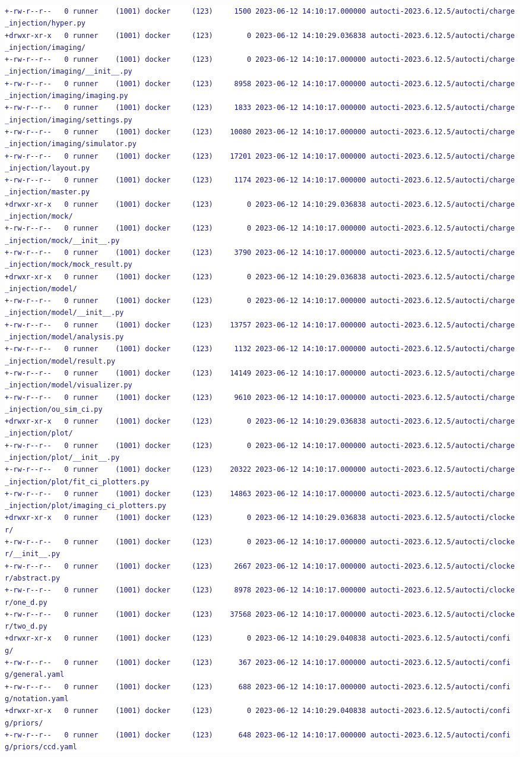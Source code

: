 ```diff
+-rw-r--r--   0 runner    (1001) docker     (123)     1500 2023-06-12 14:10:17.000000 autocti-2023.6.12.5/autocti/charge_injection/hyper.py
+drwxr-xr-x   0 runner    (1001) docker     (123)        0 2023-06-12 14:10:29.036838 autocti-2023.6.12.5/autocti/charge_injection/imaging/
+-rw-r--r--   0 runner    (1001) docker     (123)        0 2023-06-12 14:10:17.000000 autocti-2023.6.12.5/autocti/charge_injection/imaging/__init__.py
+-rw-r--r--   0 runner    (1001) docker     (123)     8958 2023-06-12 14:10:17.000000 autocti-2023.6.12.5/autocti/charge_injection/imaging/imaging.py
+-rw-r--r--   0 runner    (1001) docker     (123)     1833 2023-06-12 14:10:17.000000 autocti-2023.6.12.5/autocti/charge_injection/imaging/settings.py
+-rw-r--r--   0 runner    (1001) docker     (123)    10080 2023-06-12 14:10:17.000000 autocti-2023.6.12.5/autocti/charge_injection/imaging/simulator.py
+-rw-r--r--   0 runner    (1001) docker     (123)    17201 2023-06-12 14:10:17.000000 autocti-2023.6.12.5/autocti/charge_injection/layout.py
+-rw-r--r--   0 runner    (1001) docker     (123)     1174 2023-06-12 14:10:17.000000 autocti-2023.6.12.5/autocti/charge_injection/master.py
+drwxr-xr-x   0 runner    (1001) docker     (123)        0 2023-06-12 14:10:29.036838 autocti-2023.6.12.5/autocti/charge_injection/mock/
+-rw-r--r--   0 runner    (1001) docker     (123)        0 2023-06-12 14:10:17.000000 autocti-2023.6.12.5/autocti/charge_injection/mock/__init__.py
+-rw-r--r--   0 runner    (1001) docker     (123)     3790 2023-06-12 14:10:17.000000 autocti-2023.6.12.5/autocti/charge_injection/mock/mock_result.py
+drwxr-xr-x   0 runner    (1001) docker     (123)        0 2023-06-12 14:10:29.036838 autocti-2023.6.12.5/autocti/charge_injection/model/
+-rw-r--r--   0 runner    (1001) docker     (123)        0 2023-06-12 14:10:17.000000 autocti-2023.6.12.5/autocti/charge_injection/model/__init__.py
+-rw-r--r--   0 runner    (1001) docker     (123)    13757 2023-06-12 14:10:17.000000 autocti-2023.6.12.5/autocti/charge_injection/model/analysis.py
+-rw-r--r--   0 runner    (1001) docker     (123)     1132 2023-06-12 14:10:17.000000 autocti-2023.6.12.5/autocti/charge_injection/model/result.py
+-rw-r--r--   0 runner    (1001) docker     (123)    14149 2023-06-12 14:10:17.000000 autocti-2023.6.12.5/autocti/charge_injection/model/visualizer.py
+-rw-r--r--   0 runner    (1001) docker     (123)     9610 2023-06-12 14:10:17.000000 autocti-2023.6.12.5/autocti/charge_injection/ou_sim_ci.py
+drwxr-xr-x   0 runner    (1001) docker     (123)        0 2023-06-12 14:10:29.036838 autocti-2023.6.12.5/autocti/charge_injection/plot/
+-rw-r--r--   0 runner    (1001) docker     (123)        0 2023-06-12 14:10:17.000000 autocti-2023.6.12.5/autocti/charge_injection/plot/__init__.py
+-rw-r--r--   0 runner    (1001) docker     (123)    20322 2023-06-12 14:10:17.000000 autocti-2023.6.12.5/autocti/charge_injection/plot/fit_ci_plotters.py
+-rw-r--r--   0 runner    (1001) docker     (123)    14863 2023-06-12 14:10:17.000000 autocti-2023.6.12.5/autocti/charge_injection/plot/imaging_ci_plotters.py
+drwxr-xr-x   0 runner    (1001) docker     (123)        0 2023-06-12 14:10:29.036838 autocti-2023.6.12.5/autocti/clocker/
+-rw-r--r--   0 runner    (1001) docker     (123)        0 2023-06-12 14:10:17.000000 autocti-2023.6.12.5/autocti/clocker/__init__.py
+-rw-r--r--   0 runner    (1001) docker     (123)     2667 2023-06-12 14:10:17.000000 autocti-2023.6.12.5/autocti/clocker/abstract.py
+-rw-r--r--   0 runner    (1001) docker     (123)     8978 2023-06-12 14:10:17.000000 autocti-2023.6.12.5/autocti/clocker/one_d.py
+-rw-r--r--   0 runner    (1001) docker     (123)    37568 2023-06-12 14:10:17.000000 autocti-2023.6.12.5/autocti/clocker/two_d.py
+drwxr-xr-x   0 runner    (1001) docker     (123)        0 2023-06-12 14:10:29.040838 autocti-2023.6.12.5/autocti/config/
+-rw-r--r--   0 runner    (1001) docker     (123)      367 2023-06-12 14:10:17.000000 autocti-2023.6.12.5/autocti/config/general.yaml
+-rw-r--r--   0 runner    (1001) docker     (123)      688 2023-06-12 14:10:17.000000 autocti-2023.6.12.5/autocti/config/notation.yaml
+drwxr-xr-x   0 runner    (1001) docker     (123)        0 2023-06-12 14:10:29.040838 autocti-2023.6.12.5/autocti/config/priors/
+-rw-r--r--   0 runner    (1001) docker     (123)      648 2023-06-12 14:10:17.000000 autocti-2023.6.12.5/autocti/config/priors/ccd.yaml
```